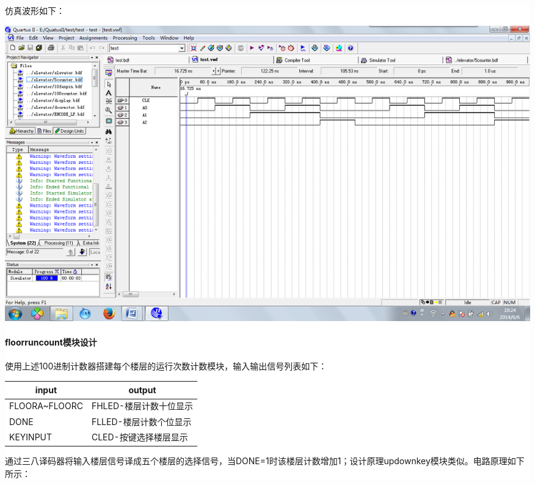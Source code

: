 
仿真波形如下：

![5counter_simulation](./fig_elevator/5counter_simulation.png)

#### floorruncount模块设计

使用上述100进制计数器搭建每个楼层的运行次数计数模块，输入输出信号列表如下：

| input         | output         |
| ------------- | -------------- |
| FLOORA~FLOORC | FHLED-楼层计数十位显示 |
| DONE          | FLLED-楼层计数个位显示 |
| KEYINPUT      | CLED-按键选择楼层显示  |

通过三八译码器将输入楼层信号译成五个楼层的选择信号，当DONE=1时该楼层计数增加1；设计原理updownkey模块类似。电路原理如下所示：
